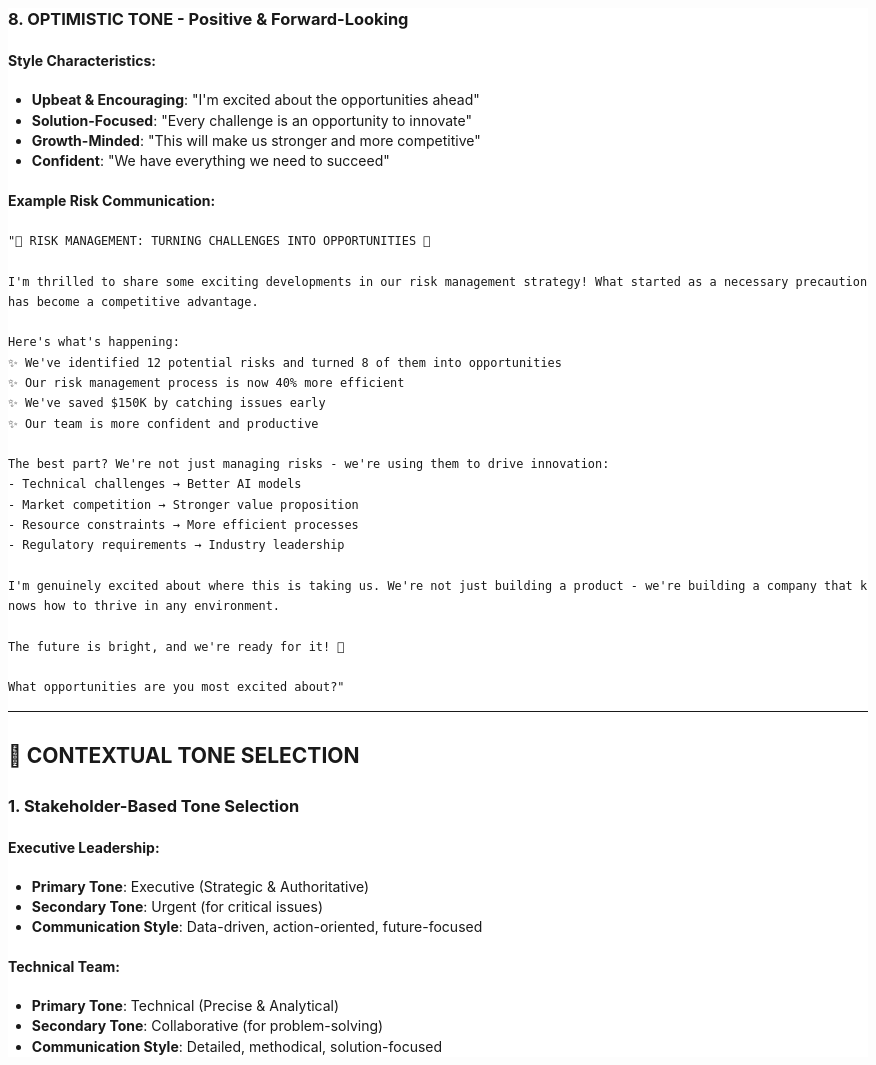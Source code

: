 ```
```

### **8. OPTIMISTIC TONE - Positive & Forward-Looking**

#### **Style Characteristics:**
- **Upbeat & Encouraging**: "I'm excited about the opportunities ahead"
- **Solution-Focused**: "Every challenge is an opportunity to innovate"
- **Growth-Minded**: "This will make us stronger and more competitive"
- **Confident**: "We have everything we need to succeed"

#### **Example Risk Communication:**
```
"🎉 RISK MANAGEMENT: TURNING CHALLENGES INTO OPPORTUNITIES 🎉

I'm thrilled to share some exciting developments in our risk management strategy! What started as a necessary precaution has become a competitive advantage.

Here's what's happening:
✨ We've identified 12 potential risks and turned 8 of them into opportunities
✨ Our risk management process is now 40% more efficient
✨ We've saved $150K by catching issues early
✨ Our team is more confident and productive

The best part? We're not just managing risks - we're using them to drive innovation:
- Technical challenges → Better AI models
- Market competition → Stronger value proposition
- Resource constraints → More efficient processes
- Regulatory requirements → Industry leadership

I'm genuinely excited about where this is taking us. We're not just building a product - we're building a company that knows how to thrive in any environment.

The future is bright, and we're ready for it! 🌟

What opportunities are you most excited about?"
```

---

## 🎯 **CONTEXTUAL TONE SELECTION**

### **1. Stakeholder-Based Tone Selection**

#### **Executive Leadership:**
- **Primary Tone**: Executive (Strategic & Authoritative)
- **Secondary Tone**: Urgent (for critical issues)
- **Communication Style**: Data-driven, action-oriented, future-focused

#### **Technical Team:**
- **Primary Tone**: Technical (Precise & Analytical)
- **Secondary Tone**: Collaborative (for problem-solving)
- **Communication Style**: Detailed, methodical, solution-focused
